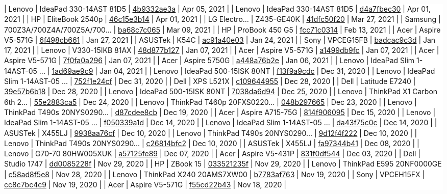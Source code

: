 | Lenovo        | IdeaPad 330-14AST 81D5      | [4b9332ae3a](https://linux-hardware.org/?probe=4b9332ae3a) | Apr 05, 2021 |
| Lenovo        | IdeaPad 330-14AST 81D5      | [d4a7fbec30](https://linux-hardware.org/?probe=d4a7fbec30) | Apr 01, 2021 |
| HP            | EliteBook 2540p             | [46c15e3b14](https://linux-hardware.org/?probe=46c15e3b14) | Apr 01, 2021 |
| LG Electro... | Z435-GE40K                  | [41dfc50f20](https://linux-hardware.org/?probe=41dfc50f20) | Mar 27, 2021 |
| Samsung       | 700Z3A/700Z4A/700Z5A/700... | [ba68c7c065](https://linux-hardware.org/?probe=ba68c7c065) | Mar 09, 2021 |
| HP            | ProBook 450 G5              | [fcc71c0314](https://linux-hardware.org/?probe=fcc71c0314) | Feb 13, 2021 |
| Acer          | Aspire V5-571G              | [6f498cb661](https://linux-hardware.org/?probe=6f498cb661) | Jan 27, 2021 |
| ASUSTek       | K54C                        | [ac91a40e03](https://linux-hardware.org/?probe=ac91a40e03) | Jan 24, 2021 |
| Sony          | VPCEG15FB                   | [badcac9c3d](https://linux-hardware.org/?probe=badcac9c3d) | Jan 17, 2021 |
| Lenovo        | V330-15IKB 81AX             | [48d877b127](https://linux-hardware.org/?probe=48d877b127) | Jan 07, 2021 |
| Acer          | Aspire V5-571G              | [a1499db9fc](https://linux-hardware.org/?probe=a1499db9fc) | Jan 07, 2021 |
| Acer          | Aspire V5-571G              | [7f0fa0a296](https://linux-hardware.org/?probe=7f0fa0a296) | Jan 07, 2021 |
| Acer          | Aspire 5750G                | [a448a76b2e](https://linux-hardware.org/?probe=a448a76b2e) | Jan 06, 2021 |
| Lenovo        | IdeaPad Slim 1-14AST-05 ... | [1ad69ae9c9](https://linux-hardware.org/?probe=1ad69ae9c9) | Jan 04, 2021 |
| Lenovo        | IdeaPad 500-15ISK 80NT      | [f13f9a9cdc](https://linux-hardware.org/?probe=f13f9a9cdc) | Dec 31, 2020 |
| Lenovo        | IdeaPad Slim 1-14AST-05 ... | [752f1e24cf](https://linux-hardware.org/?probe=752f1e24cf) | Dec 31, 2020 |
| Dell          | XPS L521X                   | [c109644955](https://linux-hardware.org/?probe=c109644955) | Dec 28, 2020 |
| Dell          | Latitude E7240              | [39e57b6b18](https://linux-hardware.org/?probe=39e57b6b18) | Dec 28, 2020 |
| Lenovo        | IdeaPad 500-15ISK 80NT      | [7038da6d94](https://linux-hardware.org/?probe=7038da6d94) | Dec 25, 2020 |
| Lenovo        | ThinkPad X1 Carbon 6th 2... | [55e2883ca5](https://linux-hardware.org/?probe=55e2883ca5) | Dec 24, 2020 |
| Lenovo        | ThinkPad T460p 20FXS0220... | [048b297665](https://linux-hardware.org/?probe=048b297665) | Dec 23, 2020 |
| Lenovo        | ThinkPad T490s 20NYS0290... | [d87cdee8cb](https://linux-hardware.org/?probe=d87cdee8cb) | Dec 19, 2020 |
| Acer          | Aspire A715-75G             | [814f906095](https://linux-hardware.org/?probe=814f906095) | Dec 15, 2020 |
| Lenovo        | IdeaPad Slim 1-14AST-05 ... | [f050339a1d](https://linux-hardware.org/?probe=f050339a1d) | Dec 14, 2020 |
| Lenovo        | IdeaPad Slim 1-14AST-05 ... | [da43f75c0c](https://linux-hardware.org/?probe=da43f75c0c) | Dec 14, 2020 |
| ASUSTek       | X455LJ                      | [9938aa76cf](https://linux-hardware.org/?probe=9938aa76cf) | Dec 10, 2020 |
| Lenovo        | ThinkPad T490s 20NYS0290... | [9d12f4f222](https://linux-hardware.org/?probe=9d12f4f222) | Dec 10, 2020 |
| Lenovo        | ThinkPad T490s 20NYS0290... | [c26814bfc2](https://linux-hardware.org/?probe=c26814bfc2) | Dec 10, 2020 |
| ASUSTek       | X455LJ                      | [fa97344b41](https://linux-hardware.org/?probe=fa97344b41) | Dec 08, 2020 |
| Lenovo        | G70-70 80HW005XUK           | [a57125fe89](https://linux-hardware.org/?probe=a57125fe89) | Dec 07, 2020 |
| Acer          | Aspire V5-431P              | [831f0df544](https://linux-hardware.org/?probe=831f0df544) | Dec 03, 2020 |
| Dell          | Studio 1747                 | [dd0085228f](https://linux-hardware.org/?probe=dd0085228f) | Nov 29, 2020 |
| HP            | ZBook 15                    | [033521235f](https://linux-hardware.org/?probe=033521235f) | Nov 29, 2020 |
| Lenovo        | ThinkPad E595 20NF0000GE    | [c58ad8f5e8](https://linux-hardware.org/?probe=c58ad8f5e8) | Nov 28, 2020 |
| Lenovo        | ThinkPad X240 20AMS7XW00    | [b7783af763](https://linux-hardware.org/?probe=b7783af763) | Nov 19, 2020 |
| Sony          | VPCEH15FX                   | [cc8c7bc4c9](https://linux-hardware.org/?probe=cc8c7bc4c9) | Nov 19, 2020 |
| Acer          | Aspire V5-571G              | [f55cd22b43](https://linux-hardware.org/?probe=f55cd22b43) | Nov 18, 2020 |